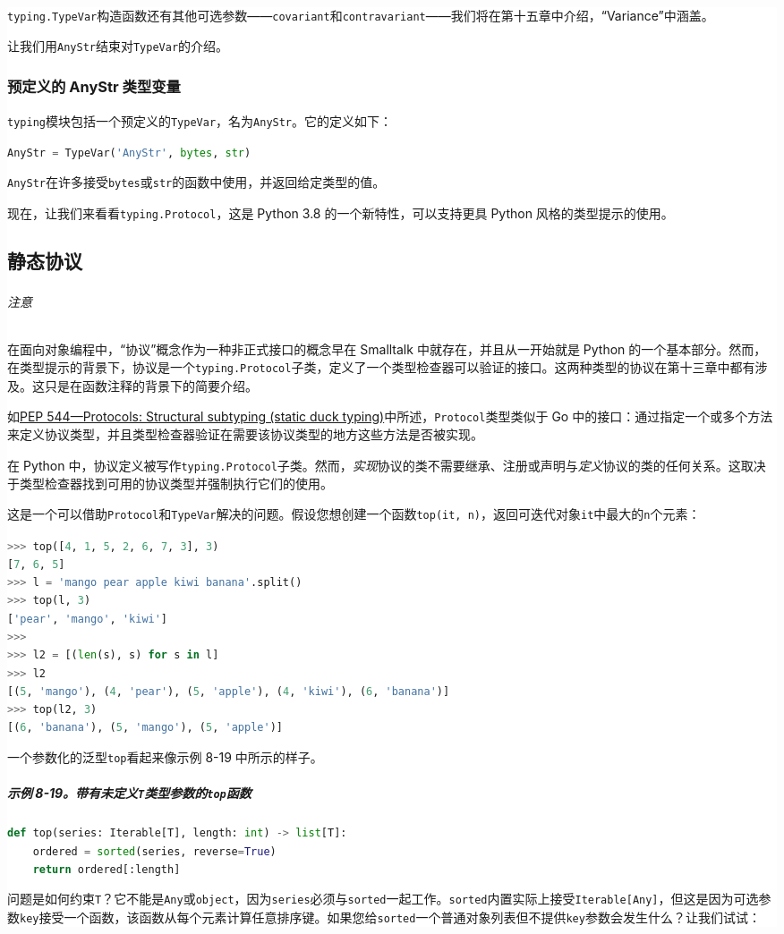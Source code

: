 `typing.TypeVar`构造函数还有其他可选参数——`covariant`和`contravariant`——我们将在第十五章中介绍，“Variance”中涵盖。

让我们用`AnyStr`结束对`TypeVar`的介绍。

### 预定义的 AnyStr 类型变量

`typing`模块包括一个预定义的`TypeVar`，名为`AnyStr`。它的定义如下：

```py
AnyStr = TypeVar('AnyStr', bytes, str)
```

`AnyStr`在许多接受`bytes`或`str`的函数中使用，并返回给定类型的值。

现在，让我们来看看`typing.Protocol`，这是 Python 3.8 的一个新特性，可以支持更具 Python 风格的类型提示的使用。

## 静态协议

###### 注意

在面向对象编程中，“协议”概念作为一种非正式接口的概念早在 Smalltalk 中就存在，并且从一开始就是 Python 的一个基本部分。然而，在类型提示的背景下，协议是一个`typing.Protocol`子类，定义了一个类型检查器可以验证的接口。这两种类型的协议在第十三章中都有涉及。这只是在函数注释的背景下的简要介绍。

如[PEP 544—Protocols: Structural subtyping (static duck typing)](https://fpy.li/pep544)中所述，`Protocol`类型类似于 Go 中的接口：通过指定一个或多个方法来定义协议类型，并且类型检查器验证在需要该协议类型的地方这些方法是否被实现。

在 Python 中，协议定义被写作`typing.Protocol`子类。然而，*实现*协议的类不需要继承、注册或声明与*定义*协议的类的任何关系。这取决于类型检查器找到可用的协议类型并强制执行它们的使用。

这是一个可以借助`Protocol`和`TypeVar`解决的问题。假设您想创建一个函数`top(it, n)`，返回可迭代对象`it`中最大的`n`个元素：

```py
>>> top([4, 1, 5, 2, 6, 7, 3], 3)
[7, 6, 5]
>>> l = 'mango pear apple kiwi banana'.split()
>>> top(l, 3)
['pear', 'mango', 'kiwi']
>>>
>>> l2 = [(len(s), s) for s in l]
>>> l2
[(5, 'mango'), (4, 'pear'), (5, 'apple'), (4, 'kiwi'), (6, 'banana')]
>>> top(l2, 3)
[(6, 'banana'), (5, 'mango'), (5, 'apple')]
```

一个参数化的泛型`top`看起来像示例 8-19 中所示的样子。

##### 示例 8-19。带有未定义`T`类型参数的`top`函数

```py
def top(series: Iterable[T], length: int) -> list[T]:
    ordered = sorted(series, reverse=True)
    return ordered[:length]
```

问题是如何约束`T`？它不能是`Any`或`object`，因为`series`必须与`sorted`一起工作。`sorted`内置实际上接受`Iterable[Any]`，但这是因为可选参数`key`接受一个函数，该函数从每个元素计算任意排序键。如果您给`sorted`一个普通对象列表但不提供`key`参数会发生什么？让我们试试：
